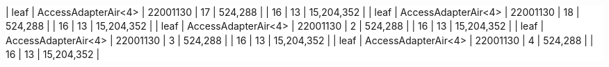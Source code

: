 | leaf | AccessAdapterAir<4> | 22001130 | 17 | 524,288 |  | 16 | 13 | 15,204,352 | 
| leaf | AccessAdapterAir<4> | 22001130 | 18 | 524,288 |  | 16 | 13 | 15,204,352 | 
| leaf | AccessAdapterAir<4> | 22001130 | 2 | 524,288 |  | 16 | 13 | 15,204,352 | 
| leaf | AccessAdapterAir<4> | 22001130 | 3 | 524,288 |  | 16 | 13 | 15,204,352 | 
| leaf | AccessAdapterAir<4> | 22001130 | 4 | 524,288 |  | 16 | 13 | 15,204,352 | 
